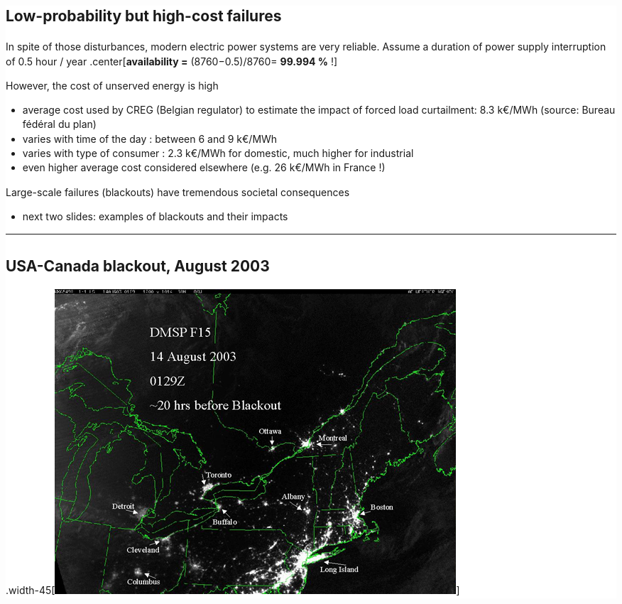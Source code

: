## Low-probability but high-cost failures

In spite of those disturbances, modern electric power systems are very reliable. Assume a duration of power supply interruption of 0.5 hour / year
.center[**availability =** (8760−0.5)/8760= **99.994 %** !]

However, the cost of unserved energy is high
 - average cost used by CREG (Belgian regulator) to estimate the impact of forced load curtailment: 8.3 k€/MWh (source: Bureau fédéral du plan)
 - varies with time of the day : between 6 and 9 k€/MWh
 - varies with type of consumer : 2.3 k€/MWh for domestic, much higher for industrial
 - even higher average cost considered elsewhere (e.g. 26 k€/MWh in France !)

Large-scale failures (blackouts) have tremendous societal consequences
 - next two slides: examples of blackouts and their impacts

---

## USA-Canada blackout, August 2003

.width-45[![](figures/pre_blackout_US.png)]